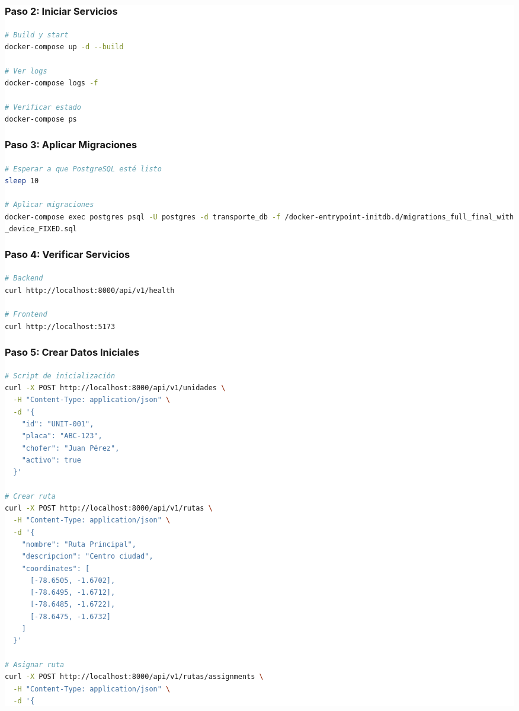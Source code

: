 ### Paso 2: Iniciar Servicios

```bash
# Build y start
docker-compose up -d --build

# Ver logs
docker-compose logs -f

# Verificar estado
docker-compose ps
```

### Paso 3: Aplicar Migraciones

```bash
# Esperar a que PostgreSQL esté listo
sleep 10

# Aplicar migraciones
docker-compose exec postgres psql -U postgres -d transporte_db -f /docker-entrypoint-initdb.d/migrations_full_final_with_device_FIXED.sql
```

### Paso 4: Verificar Servicios

```bash
# Backend
curl http://localhost:8000/api/v1/health

# Frontend
curl http://localhost:5173
```

### Paso 5: Crear Datos Iniciales

```bash
# Script de inicialización
curl -X POST http://localhost:8000/api/v1/unidades \
  -H "Content-Type: application/json" \
  -d '{
    "id": "UNIT-001",
    "placa": "ABC-123",
    "chofer": "Juan Pérez",
    "activo": true
  }'

# Crear ruta
curl -X POST http://localhost:8000/api/v1/rutas \
  -H "Content-Type: application/json" \
  -d '{
    "nombre": "Ruta Principal",
    "descripcion": "Centro ciudad",
    "coordinates": [
      [-78.6505, -1.6702],
      [-78.6495, -1.6712],
      [-78.6485, -1.6722],
      [-78.6475, -1.6732]
    ]
  }'

# Asignar ruta
curl -X POST http://localhost:8000/api/v1/rutas/assignments \
  -H "Content-Type: application/json" \
  -d '{
```